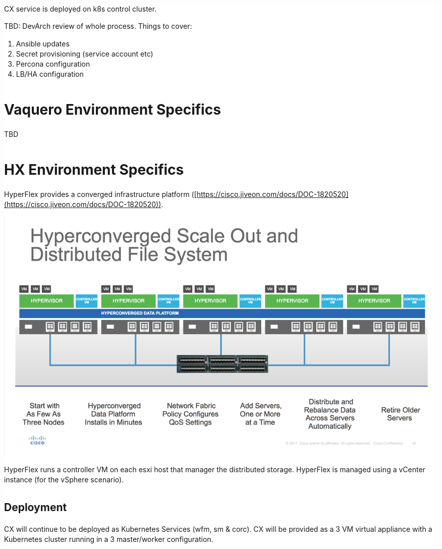 CX service is deployed on k8s control cluster.

TBD: DevArch review of whole process. Things to cover:

1.  Ansible updates
2.  Secret provisioning (service account etc)
3.  Percona configuration
4.  LB/HA configuration

# Vaquero Environment Specifics

TBD

# HX Environment Specifics

HyperFlex provides a converged infrastructure platform ([https://cisco.jiveon.com/docs/DOC-1820520](https://cisco.jiveon.com/docs/DOC-1820520)).

![](../images/192169971/192169987.png?height=250)

HyperFlex runs a controller VM on each esxi host that manager the distributed storage. HyperFlex is managed using a vCenter instance (for the vSphere scenario).

## Deployment

CX will continue to be deployed as Kubernetes Services (wfm, sm & corc). CX will be provided as a 3 VM virtual appliance with a Kubernetes cluster running in a 3 master/worker configuration.
